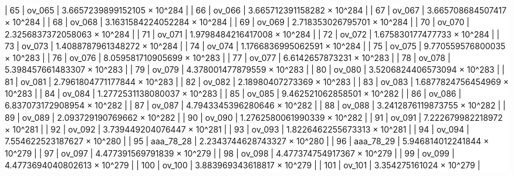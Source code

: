 | 65 | ov_065 | 3.6657239899152105 × 10^284 |
| 66 | ov_066 | 3.665712391158282 × 10^284 |
| 67 | ov_067 | 3.665708684507417 × 10^284 |
| 68 | ov_068 | 3.1631584224052284 × 10^284 |
| 69 | ov_069 | 2.718353026795701 × 10^284 |
| 70 | ov_070 | 2.3256837372058063 × 10^284 |
| 71 | ov_071 | 1.9798484216417008 × 10^284 |
| 72 | ov_072 | 1.675830177477733 × 10^284 |
| 73 | ov_073 | 1.4088787961348272 × 10^284 |
| 74 | ov_074 | 1.1766836995062591 × 10^284 |
| 75 | ov_075 | 9.770559576800035 × 10^283 |
| 76 | ov_076 | 8.059581710905699 × 10^283 |
| 77 | ov_077 | 6.6142657873231 × 10^283 |
| 78 | ov_078 | 5.398457661483307 × 10^283 |
| 79 | ov_079 | 4.378001477879559 × 10^283 |
| 80 | ov_080 | 3.5206824406573094 × 10^283 |
| 81 | ov_081 | 2.7961804771177844 × 10^283 |
| 82 | ov_082 | 2.18980407273369 × 10^283 |
| 83 | ov_083 | 1.6877824756454969 × 10^283 |
| 84 | ov_084 | 1.2772531138080037 × 10^283 |
| 85 | ov_085 | 9.462521062858501 × 10^282 |
| 86 | ov_086 | 6.837073172908954 × 10^282 |
| 87 | ov_087 | 4.7943345396280646 × 10^282 |
| 88 | ov_088 | 3.2412876119873755 × 10^282 |
| 89 | ov_089 | 2.093729190769662 × 10^282 |
| 90 | ov_090 | 1.2762580061990339 × 10^282 |
| 91 | ov_091 | 7.222679982218972 × 10^281 |
| 92 | ov_092 | 3.739449204076447 × 10^281 |
| 93 | ov_093 | 1.8226462255673313 × 10^281 |
| 94 | ov_094 | 7.554622523187627 × 10^280 |
| 95 | aaa_78_28 | 2.2343744628743327 × 10^280 |
| 96 | aaa_78_29 | 5.946814012241844 × 10^279 |
| 97 | ov_097 | 4.477391569791839 × 10^279 |
| 98 | ov_098 | 4.477374754917367 × 10^279 |
| 99 | ov_099 | 4.4773694040802613 × 10^279 |
| 100 | ov_100 | 3.883969343618817 × 10^279 |
| 101 | ov_101 | 3.354275161024 × 10^279 |